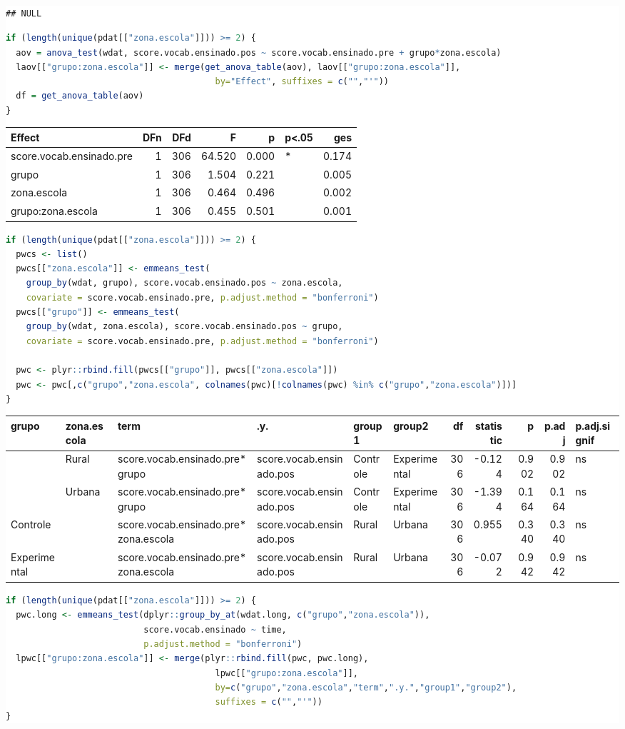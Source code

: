     ## NULL

``` r
if (length(unique(pdat[["zona.escola"]])) >= 2) {
  aov = anova_test(wdat, score.vocab.ensinado.pos ~ score.vocab.ensinado.pre + grupo*zona.escola)
  laov[["grupo:zona.escola"]] <- merge(get_anova_table(aov), laov[["grupo:zona.escola"]],
                                         by="Effect", suffixes = c("","'"))
  df = get_anova_table(aov)
}
```

| Effect                   | DFn | DFd |      F |     p | p\<.05 |   ges |
|:-------------------------|----:|----:|-------:|------:|:-------|------:|
| score.vocab.ensinado.pre |   1 | 306 | 64.520 | 0.000 | \*     | 0.174 |
| grupo                    |   1 | 306 |  1.504 | 0.221 |        | 0.005 |
| zona.escola              |   1 | 306 |  0.464 | 0.496 |        | 0.002 |
| grupo:zona.escola        |   1 | 306 |  0.455 | 0.501 |        | 0.001 |

``` r
if (length(unique(pdat[["zona.escola"]])) >= 2) {
  pwcs <- list()
  pwcs[["zona.escola"]] <- emmeans_test(
    group_by(wdat, grupo), score.vocab.ensinado.pos ~ zona.escola,
    covariate = score.vocab.ensinado.pre, p.adjust.method = "bonferroni")
  pwcs[["grupo"]] <- emmeans_test(
    group_by(wdat, zona.escola), score.vocab.ensinado.pos ~ grupo,
    covariate = score.vocab.ensinado.pre, p.adjust.method = "bonferroni")
  
  pwc <- plyr::rbind.fill(pwcs[["grupo"]], pwcs[["zona.escola"]])
  pwc <- pwc[,c("grupo","zona.escola", colnames(pwc)[!colnames(pwc) %in% c("grupo","zona.escola")])]
}
```

| grupo        | zona.escola | term                                  | .y.                      | group1   | group2       |  df | statistic |     p | p.adj | p.adj.signif |
|:-------------|:------------|:--------------------------------------|:-------------------------|:---------|:-------------|----:|----------:|------:|------:|:-------------|
|              | Rural       | score.vocab.ensinado.pre\*grupo       | score.vocab.ensinado.pos | Controle | Experimental | 306 |    -0.124 | 0.902 | 0.902 | ns           |
|              | Urbana      | score.vocab.ensinado.pre\*grupo       | score.vocab.ensinado.pos | Controle | Experimental | 306 |    -1.394 | 0.164 | 0.164 | ns           |
| Controle     |             | score.vocab.ensinado.pre\*zona.escola | score.vocab.ensinado.pos | Rural    | Urbana       | 306 |     0.955 | 0.340 | 0.340 | ns           |
| Experimental |             | score.vocab.ensinado.pre\*zona.escola | score.vocab.ensinado.pos | Rural    | Urbana       | 306 |    -0.072 | 0.942 | 0.942 | ns           |

``` r
if (length(unique(pdat[["zona.escola"]])) >= 2) {
  pwc.long <- emmeans_test(dplyr::group_by_at(wdat.long, c("grupo","zona.escola")),
                           score.vocab.ensinado ~ time,
                           p.adjust.method = "bonferroni")
  lpwc[["grupo:zona.escola"]] <- merge(plyr::rbind.fill(pwc, pwc.long),
                                         lpwc[["grupo:zona.escola"]],
                                         by=c("grupo","zona.escola","term",".y.","group1","group2"),
                                         suffixes = c("","'"))
}
```
